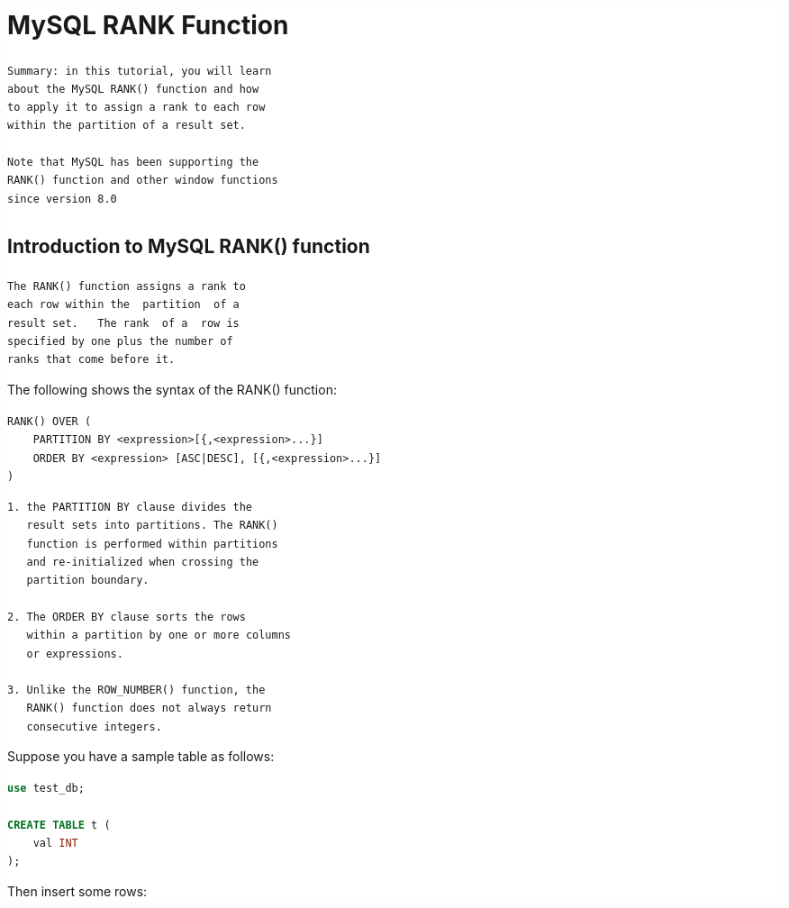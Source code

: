# MySQL RANK Function


	Summary: in this tutorial, you will learn 
	about the MySQL RANK() function and how 
	to apply it to assign a rank to each row 
	within the partition of a result set.

	Note that MySQL has been supporting the 
	RANK() function and other window functions 
	since version 8.0

## Introduction to MySQL RANK() function

	The RANK() function assigns a rank to 
	each row within the  partition  of a 
	result set.   The rank  of a  row is 
	specified by one plus the number of 
	ranks that come before it.

The following shows the syntax of the RANK() function:

~~~mysql
RANK() OVER (
    PARTITION BY <expression>[{,<expression>...}]
    ORDER BY <expression> [ASC|DESC], [{,<expression>...}]
)
~~~


	1. the PARTITION BY clause divides the 
	   result sets into partitions. The RANK() 
	   function is performed within partitions 
	   and re-initialized when crossing the 
	   partition boundary.

	2. The ORDER BY clause sorts the rows 
	   within a partition by one or more columns 
	   or expressions.

	3. Unlike the ROW_NUMBER() function, the 
	   RANK() function does not always return 
	   consecutive integers.

Suppose you have a sample table as follows:

~~~sql
use test_db;

CREATE TABLE t (
    val INT
);
~~~

Then insert some rows:
